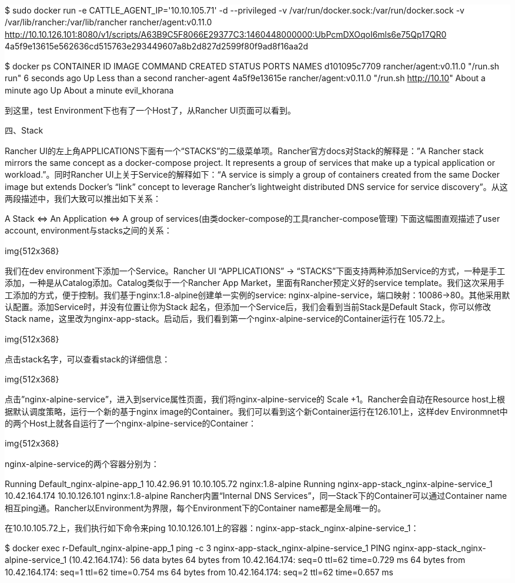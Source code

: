 $ sudo docker run -e CATTLE_AGENT_IP='10.10.105.71'  -d --privileged -v /var/run/docker.sock:/var/run/docker.sock -v /var/lib/rancher:/var/lib/rancher rancher/agent:v0.11.0 http://10.10.126.101:8080/v1/scripts/A63B9C5F8066E29377C3:1460448000000:UbPcmDXOqoI6mls6e75Qp17QR0
4a5f9e13615e562636cd515763e293449607a8b2d827d2599f80f9ad8f16aa2d

$ docker ps
CONTAINER ID        IMAGE                   COMMAND                  CREATED              STATUS                  PORTS                    NAMES
d101095c7709        rancher/agent:v0.11.0   "/run.sh run"            6 seconds ago        Up Less than a second                            rancher-agent
4a5f9e13615e        rancher/agent:v0.11.0   "/run.sh http://10.10"   About a minute ago   Up About a minute                                evil_khorana

到这里，test Environment下也有了一个Host了，从Rancher UI页面可以看到。

四、Stack

Rancher UI的左上角APPLICATIONS下面有一个“STACKS”的二级菜单项。Rancher官方docs对Stack的解释是：”A Rancher stack mirrors the same concept as a docker-compose project. It represents a group of services that make up a typical application or workload.”。同时Rancher UI上关于Service的解释如下：“A service is simply a group of containers created from the same Docker image but extends Docker’s “link” concept to leverage Rancher’s lightweight distributed DNS service for service discovery”。从这两段描述中，我们大致可以推出如下关系：

A Stack <=> An Application <=> A group of services(由类docker-compose的工具rancher-compose管理)
下面这幅图直观描述了user account, environment与stacks之间的关系：

img{512x368}

我们在dev environment下添加一个Service。Rancher UI “APPLICATIONS” -> “STACKS”下面支持两种添加Service的方式，一种是手工添加，一种是从Catalog添加。Catalog类似于一个Rancher App Market，里面有Rancher预定义好的service template。我们这次采用手工添加的方式，便于控制。我们基于nginx:1.8-alpine创建单一实例的service: nginx-alpine-service，端口映射：10086->80。其他采用默认配置。添加Service时，并没有位置让你为Stack 起名，但添加一个Service后，我们会看到当前Stack是Default Stack，你可以修改Stack name，这里改为nginx-app-stack。启动后，我们看到第一个nginx-alpine-service的Container运行在 105.72上。

img{512x368}

点击stack名字，可以查看stack的详细信息：

img{512x368}

点击”nginx-alpine-service”，进入到service属性页面，我们将nginx-alpine-service的 Scale +1。Rancher会自动在Resource host上根据默认调度策略，运行一个新的基于nginx image的Container。我们可以看到这个新Container运行在126.101上，这样dev Environmnet中的两个Host上就各自运行了一个nginx-alpine-service的Container：

img{512x368}

nginx-alpine-service的两个容器分别为：

 Running    Default_nginx-alpine-app_1  10.42.96.91 10.10.105.72  nginx:1.8-alpine
 Running    nginx-app-stack_nginx-alpine-service_1  10.42.164.174   10.10.126.101 nginx:1.8-alpine
Rancher内置“Internal DNS Services”，同一Stack下的Container可以通过Container name相互ping通。Rancher以Environment为界限，每个Environment下的Container name都是全局唯一的。

在10.10.105.72上，我们执行如下命令来ping 10.10.126.101上的容器：nginx-app-stack_nginx-alpine-service_1：

$ docker exec r-Default_nginx-alpine-app_1  ping -c 3 nginx-app-stack_nginx-alpine-service_1
PING nginx-app-stack_nginx-alpine-service_1 (10.42.164.174): 56 data bytes
64 bytes from 10.42.164.174: seq=0 ttl=62 time=0.729 ms
64 bytes from 10.42.164.174: seq=1 ttl=62 time=0.754 ms
64 bytes from 10.42.164.174: seq=2 ttl=62 time=0.657 ms
